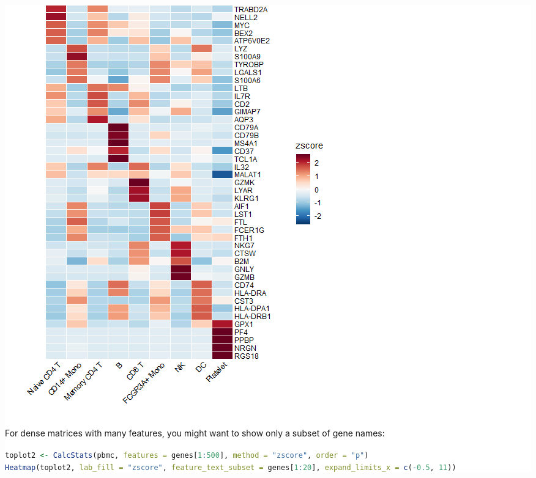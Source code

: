 ![](2_Enhanced_Visualization_files/figure-html/unnamed-chunk-27-1.png)

For dense matrices with many features, you might want to show only a subset of gene names:


``` r
toplot2 <- CalcStats(pbmc, features = genes[1:500], method = "zscore", order = "p")
Heatmap(toplot2, lab_fill = "zscore", feature_text_subset = genes[1:20], expand_limits_x = c(-0.5, 11))
```
